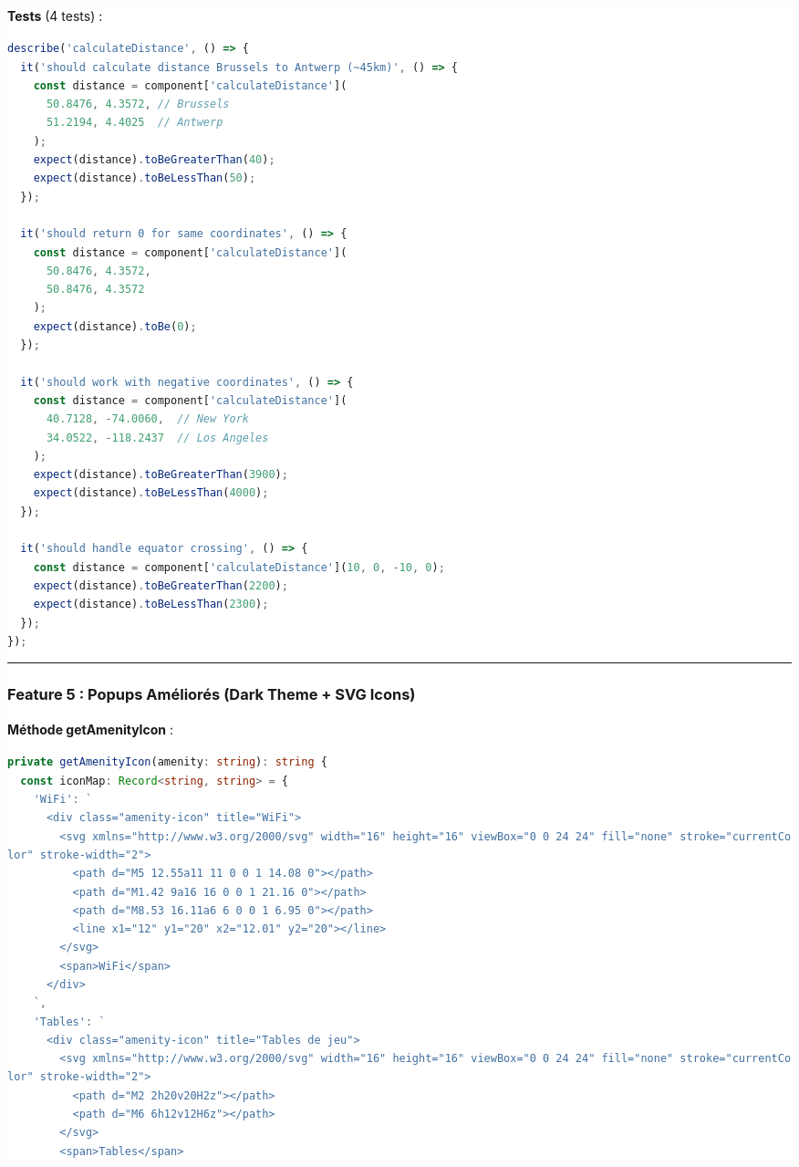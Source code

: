 **Tests** (4 tests) :
```typescript
describe('calculateDistance', () => {
  it('should calculate distance Brussels to Antwerp (~45km)', () => {
    const distance = component['calculateDistance'](
      50.8476, 4.3572, // Brussels
      51.2194, 4.4025  // Antwerp
    );
    expect(distance).toBeGreaterThan(40);
    expect(distance).toBeLessThan(50);
  });

  it('should return 0 for same coordinates', () => {
    const distance = component['calculateDistance'](
      50.8476, 4.3572,
      50.8476, 4.3572
    );
    expect(distance).toBe(0);
  });

  it('should work with negative coordinates', () => {
    const distance = component['calculateDistance'](
      40.7128, -74.0060,  // New York
      34.0522, -118.2437  // Los Angeles
    );
    expect(distance).toBeGreaterThan(3900);
    expect(distance).toBeLessThan(4000);
  });

  it('should handle equator crossing', () => {
    const distance = component['calculateDistance'](10, 0, -10, 0);
    expect(distance).toBeGreaterThan(2200);
    expect(distance).toBeLessThan(2300);
  });
});
```

---

### Feature 5 : Popups Améliorés (Dark Theme + SVG Icons)

**Méthode getAmenityIcon** :
```typescript
private getAmenityIcon(amenity: string): string {
  const iconMap: Record<string, string> = {
    'WiFi': `
      <div class="amenity-icon" title="WiFi">
        <svg xmlns="http://www.w3.org/2000/svg" width="16" height="16" viewBox="0 0 24 24" fill="none" stroke="currentColor" stroke-width="2">
          <path d="M5 12.55a11 11 0 0 1 14.08 0"></path>
          <path d="M1.42 9a16 16 0 0 1 21.16 0"></path>
          <path d="M8.53 16.11a6 6 0 0 1 6.95 0"></path>
          <line x1="12" y1="20" x2="12.01" y2="20"></line>
        </svg>
        <span>WiFi</span>
      </div>
    `,
    'Tables': `
      <div class="amenity-icon" title="Tables de jeu">
        <svg xmlns="http://www.w3.org/2000/svg" width="16" height="16" viewBox="0 0 24 24" fill="none" stroke="currentColor" stroke-width="2">
          <path d="M2 2h20v20H2z"></path>
          <path d="M6 6h12v12H6z"></path>
        </svg>
        <span>Tables</span>
```